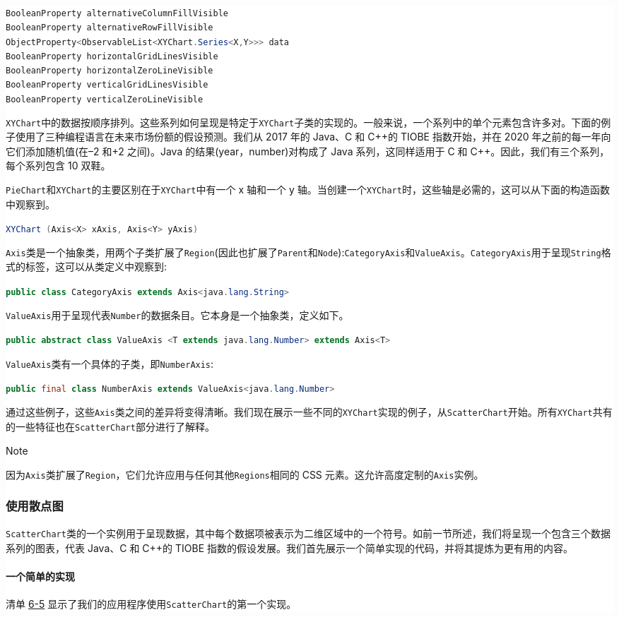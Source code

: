 ```java
BooleanProperty alternativeColumnFillVisible
BooleanProperty alternativeRowFillVisible
ObjectProperty<ObservableList<XYChart.Series<X,Y>>> data
BooleanProperty horizontalGridLinesVisible
BooleanProperty horizontalZeroLineVisible
BooleanProperty verticalGridLinesVisible
BooleanProperty verticalZeroLineVisible

```

`XYChart`中的数据按顺序排列。这些系列如何呈现是特定于`XYChart`子类的实现的。一般来说，一个系列中的单个元素包含许多对。下面的例子使用了三种编程语言在未来市场份额的假设预测。我们从 2017 年的 Java、C 和 C++的 TIOBE 指数开始，并在 2020 年之前的每一年向它们添加随机值(在–2 和+2 之间)。Java 的结果(year，number)对构成了 Java 系列，这同样适用于 C 和 C++。因此，我们有三个系列，每个系列包含 10 双鞋。

`PieChart`和`XYChart`的主要区别在于`XYChart`中有一个 x 轴和一个 y 轴。当创建一个`XYChart`时，这些轴是必需的，这可以从下面的构造函数中观察到。

```java
XYChart (Axis<X> xAxis, Axis<Y> yAxis)

```

`Axis`类是一个抽象类，用两个子类扩展了`Region`(因此也扩展了`Parent`和`Node`):`CategoryAxis`和`ValueAxis`。`CategoryAxis`用于呈现`String`格式的标签，这可以从类定义中观察到:

```java
public class CategoryAxis extends Axis<java.lang.String>

```

`ValueAxis`用于呈现代表`Number`的数据条目。它本身是一个抽象类，定义如下。

```java
public abstract class ValueAxis <T extends java.lang.Number> extends Axis<T>

```

`ValueAxis`类有一个具体的子类，即`NumberAxis`:

```java
public final class NumberAxis extends ValueAxis<java.lang.Number>

```

通过这些例子，这些`Axis`类之间的差异将变得清晰。我们现在展示一些不同的`XYChart`实现的例子，从`ScatterChart`开始。所有`XYChart`共有的一些特征也在`ScatterChart`部分进行了解释。

Note

因为`Axis`类扩展了`Region`，它们允许应用与任何其他`Regions`相同的 CSS 元素。这允许高度定制的`Axis`实例。

### 使用散点图

`ScatterChart`类的一个实例用于呈现数据，其中每个数据项被表示为二维区域中的一个符号。如前一节所述，我们将呈现一个包含三个数据系列的图表，代表 Java、C 和 C++的 TIOBE 指数的假设发展。我们首先展示一个简单实现的代码，并将其提炼为更有用的内容。

#### 一个简单的实现

清单 [6-5](#Par92) 显示了我们的应用程序使用`ScatterChart`的第一个实现。
